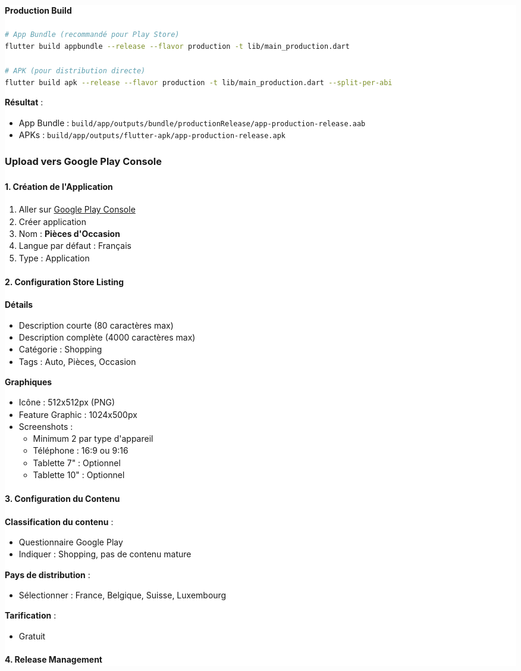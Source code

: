 #### Production Build

```bash
# App Bundle (recommandé pour Play Store)
flutter build appbundle --release --flavor production -t lib/main_production.dart

# APK (pour distribution directe)
flutter build apk --release --flavor production -t lib/main_production.dart --split-per-abi
```

**Résultat** :
- App Bundle : `build/app/outputs/bundle/productionRelease/app-production-release.aab`
- APKs : `build/app/outputs/flutter-apk/app-production-release.apk`

### Upload vers Google Play Console

#### 1. Création de l'Application

1. Aller sur [Google Play Console](https://play.google.com/console)
2. Créer application
3. Nom : **Pièces d'Occasion**
4. Langue par défaut : Français
5. Type : Application

#### 2. Configuration Store Listing

**Détails**
- Description courte (80 caractères max)
- Description complète (4000 caractères max)
- Catégorie : Shopping
- Tags : Auto, Pièces, Occasion

**Graphiques**
- Icône : 512x512px (PNG)
- Feature Graphic : 1024x500px
- Screenshots :
  - Minimum 2 par type d'appareil
  - Téléphone : 16:9 ou 9:16
  - Tablette 7" : Optionnel
  - Tablette 10" : Optionnel

#### 3. Configuration du Contenu

**Classification du contenu** :
- Questionnaire Google Play
- Indiquer : Shopping, pas de contenu mature

**Pays de distribution** :
- Sélectionner : France, Belgique, Suisse, Luxembourg

**Tarification** :
- Gratuit

#### 4. Release Management
